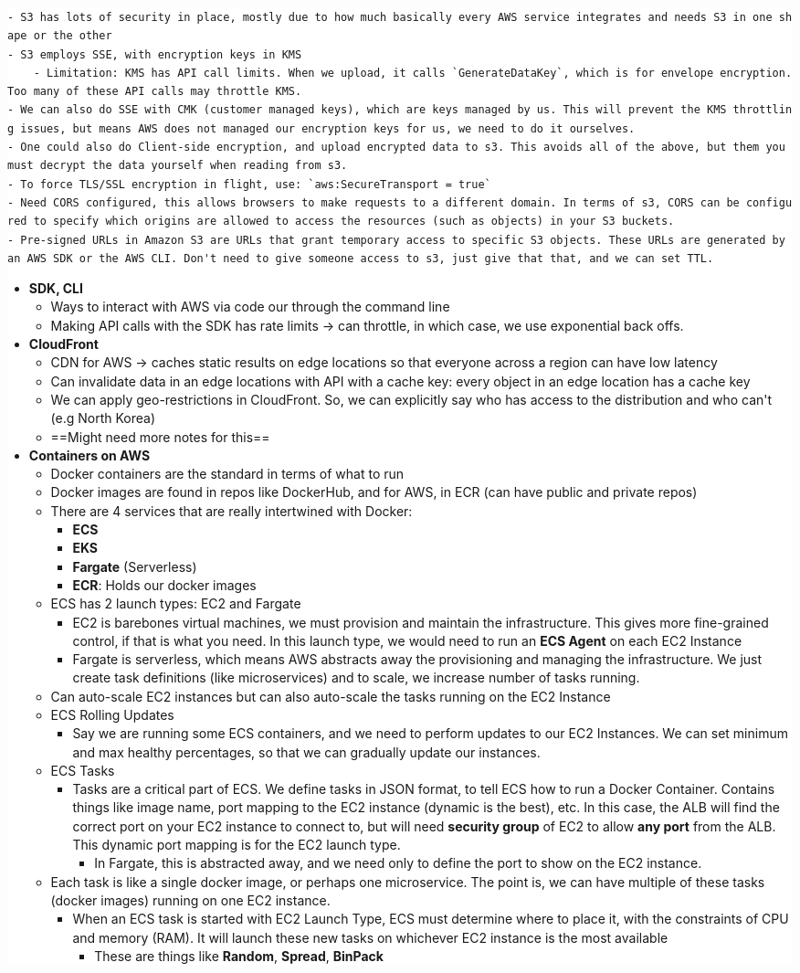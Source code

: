     - S3 has lots of security in place, mostly due to how much basically every AWS service integrates and needs S3 in one shape or the other
    - S3 employs SSE, with encryption keys in KMS
        - Limitation: KMS has API call limits. When we upload, it calls `GenerateDataKey`, which is for envelope encryption. Too many of these API calls may throttle KMS.
    - We can also do SSE with CMK (customer managed keys), which are keys managed by us. This will prevent the KMS throttling issues, but means AWS does not managed our encryption keys for us, we need to do it ourselves.
    - One could also do Client-side encryption, and upload encrypted data to s3. This avoids all of the above, but them you must decrypt the data yourself when reading from s3.
    - To force TLS/SSL encryption in flight, use: `aws:SecureTransport = true`
    - Need CORS configured, this allows browsers to make requests to a different domain. In terms of s3, CORS can be configured to specify which origins are allowed to access the resources (such as objects) in your S3 buckets.
    - Pre-signed URLs in Amazon S3 are URLs that grant temporary access to specific S3 objects. These URLs are generated by an AWS SDK or the AWS CLI. Don't need to give someone access to s3, just give that that, and we can set TTL.
- **SDK, CLI**
    - Ways to interact with AWS via code our through the command line
    - Making API calls with the SDK has rate limits -> can throttle, in which case, we use exponential back offs.
- **CloudFront**
    - CDN for AWS -> caches static results on edge locations so that everyone across a region can have low latency
    - Can invalidate data in an edge locations with API with a cache key: every object in an edge location has a cache key
    - We can apply geo-restrictions in CloudFront. So, we can explicitly say who has access to the distribution and who can't (e.g North Korea)
    - ==Might need more notes for this==
- **Containers on AWS**
    - Docker containers are the standard in terms of what to run
    - Docker images are found in repos like DockerHub, and for AWS, in ECR (can have public and private repos)
    - There are 4 services that are really intertwined with Docker:
        - **ECS**
        - **EKS**
        - **Fargate** (Serverless)
        - **ECR**: Holds our docker images
    - ECS has 2 launch types: EC2 and Fargate
        - EC2 is barebones virtual machines, we must provision and maintain the infrastructure. This gives more fine-grained control, if that is what you need. In this launch type, we would need to run an **ECS Agent** on each EC2 Instance
        - Fargate is serverless, which means AWS abstracts away the provisioning and managing the infrastructure. We just create task definitions (like microservices) and to scale, we increase number of tasks running.
    - Can auto-scale EC2 instances but can also auto-scale the tasks running on the EC2 Instance
    - ECS Rolling Updates
        - Say we are running some ECS containers, and we need to perform updates to our EC2 Instances. We can set minimum and max healthy percentages, so that we can gradually update our instances.
    - ECS Tasks
        - Tasks are a critical part of ECS. We define tasks in JSON format, to tell ECS how to run a Docker Container. Contains things like image name, port mapping to the EC2 instance (dynamic is the best), etc. In this case, the ALB will find the correct port on your EC2 instance to connect to, but will need **security group** of EC2 to allow **any port** from the ALB. This dynamic port mapping is for the EC2 launch type.
            - In Fargate, this is abstracted away, and we need only to define the port to show on the EC2 instance.
    - Each task is like a single docker image, or perhaps one microservice. The point is, we can have multiple of these tasks (docker images) running on one EC2 instance.
        - When an ECS task is started with EC2 Launch Type, ECS must determine where to place it, with the constraints of CPU and memory (RAM). It will launch these new tasks on whichever EC2 instance is the most available
            - These are things like **Random**, **Spread**, **BinPack**